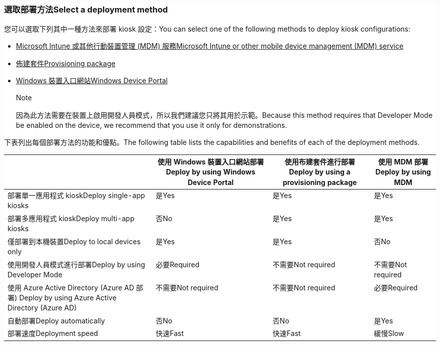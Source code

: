 ### <a name="select-a-deployment-method"></a><span data-ttu-id="d459d-278">選取部署方法</span><span class="sxs-lookup"><span data-stu-id="d459d-278">Select a deployment method</span></span>

<span data-ttu-id="d459d-279">您可以選取下列其中一種方法來部署 kiosk 設定：</span><span class="sxs-lookup"><span data-stu-id="d459d-279">You can select one of the following methods to deploy kiosk configurations:</span></span>

- [<span data-ttu-id="d459d-280">Microsoft Intune 或其他行動裝置管理 (MDM) 服務</span><span class="sxs-lookup"><span data-stu-id="d459d-280">Microsoft Intune or other mobile device management (MDM) service</span></span>](#use-microsoft-intune-or-other-mdm-to-set-up-a-single-app-or-multi-app-kiosk)

- [<span data-ttu-id="d459d-281">佈建套件</span><span class="sxs-lookup"><span data-stu-id="d459d-281">Provisioning package</span></span>](#use-a-provisioning-package-to-set-up-a-single-app-or-multi-app-kiosk)

- [<span data-ttu-id="d459d-282">Windows 裝置入口網站</span><span class="sxs-lookup"><span data-stu-id="d459d-282">Windows Device Portal</span></span>](#use-the-windows-device-portal-to-set-up-a-single-app-kiosk)

   > [!NOTE]  
   > <span data-ttu-id="d459d-283">因為此方法需要在裝置上啟用開發人員模式，所以我們建議您只將其用於示範。</span><span class="sxs-lookup"><span data-stu-id="d459d-283">Because this method requires that Developer Mode be enabled on the device, we recommend that you use it only for demonstrations.</span></span>

<span data-ttu-id="d459d-284">下表列出每個部署方法的功能和優點。</span><span class="sxs-lookup"><span data-stu-id="d459d-284">The following table lists the capabilities and benefits of each of the deployment methods.</span></span>

| &nbsp; |<span data-ttu-id="d459d-285">使用 Windows 裝置入口網站部署</span><span class="sxs-lookup"><span data-stu-id="d459d-285">Deploy by using Windows Device Portal</span></span> |<span data-ttu-id="d459d-286">使用布建套件進行部署</span><span class="sxs-lookup"><span data-stu-id="d459d-286">Deploy by using a provisioning package</span></span> |<span data-ttu-id="d459d-287">使用 MDM 部署</span><span class="sxs-lookup"><span data-stu-id="d459d-287">Deploy by using MDM</span></span> |
| --------------------------- | ------------- | -------------------- | ---- |
|<span data-ttu-id="d459d-288">部署單一應用程式 kiosk</span><span class="sxs-lookup"><span data-stu-id="d459d-288">Deploy single-app kiosks</span></span>   | <span data-ttu-id="d459d-289">是</span><span class="sxs-lookup"><span data-stu-id="d459d-289">Yes</span></span>           | <span data-ttu-id="d459d-290">是</span><span class="sxs-lookup"><span data-stu-id="d459d-290">Yes</span></span>                  | <span data-ttu-id="d459d-291">是</span><span class="sxs-lookup"><span data-stu-id="d459d-291">Yes</span></span>  |
|<span data-ttu-id="d459d-292">部署多應用程式 kiosk</span><span class="sxs-lookup"><span data-stu-id="d459d-292">Deploy multi-app kiosks</span></span>    | <span data-ttu-id="d459d-293">否</span><span class="sxs-lookup"><span data-stu-id="d459d-293">No</span></span>            | <span data-ttu-id="d459d-294">是</span><span class="sxs-lookup"><span data-stu-id="d459d-294">Yes</span></span>                  | <span data-ttu-id="d459d-295">是</span><span class="sxs-lookup"><span data-stu-id="d459d-295">Yes</span></span>  |
|<span data-ttu-id="d459d-296">僅部署到本機裝置</span><span class="sxs-lookup"><span data-stu-id="d459d-296">Deploy to local devices only</span></span> | <span data-ttu-id="d459d-297">是</span><span class="sxs-lookup"><span data-stu-id="d459d-297">Yes</span></span>           | <span data-ttu-id="d459d-298">是</span><span class="sxs-lookup"><span data-stu-id="d459d-298">Yes</span></span>                  | <span data-ttu-id="d459d-299">否</span><span class="sxs-lookup"><span data-stu-id="d459d-299">No</span></span>   |
|<span data-ttu-id="d459d-300">使用開發人員模式進行部署</span><span class="sxs-lookup"><span data-stu-id="d459d-300">Deploy by using Developer Mode</span></span> |<span data-ttu-id="d459d-301">必要</span><span class="sxs-lookup"><span data-stu-id="d459d-301">Required</span></span>       | <span data-ttu-id="d459d-302">不需要</span><span class="sxs-lookup"><span data-stu-id="d459d-302">Not required</span></span>            | <span data-ttu-id="d459d-303">不需要</span><span class="sxs-lookup"><span data-stu-id="d459d-303">Not required</span></span>   |
|<span data-ttu-id="d459d-304">使用 Azure Active Directory (Azure AD 部署) </span><span class="sxs-lookup"><span data-stu-id="d459d-304">Deploy by using Azure Active Directory (Azure AD)</span></span>  | <span data-ttu-id="d459d-305">不需要</span><span class="sxs-lookup"><span data-stu-id="d459d-305">Not required</span></span>            | <span data-ttu-id="d459d-306">不需要</span><span class="sxs-lookup"><span data-stu-id="d459d-306">Not required</span></span>                   | <span data-ttu-id="d459d-307">必要</span><span class="sxs-lookup"><span data-stu-id="d459d-307">Required</span></span>  |
|<span data-ttu-id="d459d-308">自動部署</span><span class="sxs-lookup"><span data-stu-id="d459d-308">Deploy automatically</span></span>      | <span data-ttu-id="d459d-309">否</span><span class="sxs-lookup"><span data-stu-id="d459d-309">No</span></span>            | <span data-ttu-id="d459d-310">否</span><span class="sxs-lookup"><span data-stu-id="d459d-310">No</span></span>                   | <span data-ttu-id="d459d-311">是</span><span class="sxs-lookup"><span data-stu-id="d459d-311">Yes</span></span>  |
|<span data-ttu-id="d459d-312">部署速度</span><span class="sxs-lookup"><span data-stu-id="d459d-312">Deployment speed</span></span>            | <span data-ttu-id="d459d-313">快速</span><span class="sxs-lookup"><span data-stu-id="d459d-313">Fast</span></span>       | <span data-ttu-id="d459d-314">快速</span><span class="sxs-lookup"><span data-stu-id="d459d-314">Fast</span></span>                 | <span data-ttu-id="d459d-315">緩慢</span><span class="sxs-lookup"><span data-stu-id="d459d-315">Slow</span></span> |